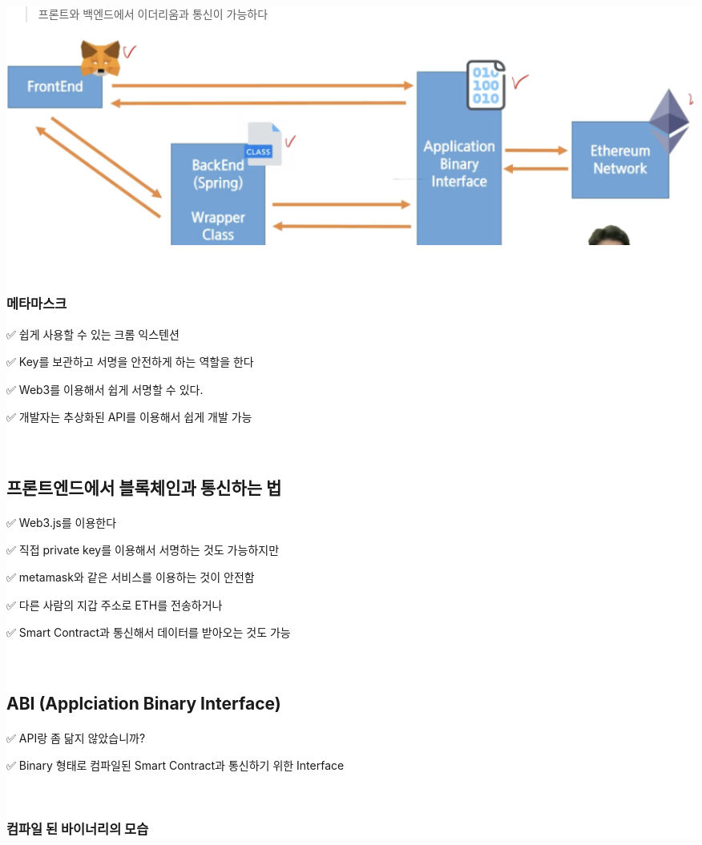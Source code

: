 > 프론트와 백엔드에서 이더리움과 통신이 가능하다

![image-20220330234741670](블록체인프로젝트의구조.assets/image-20220330234741670.png)

<br>

### 메타마스크

:white_check_mark: 쉽게 사용할 수 있는 크롬 익스텐션

:white_check_mark: Key를 보관하고 서명을 안전하게 하는 역할을 한다

:white_check_mark:  Web3를 이용해서 쉽게 서명할 수 있다.

:white_check_mark:  개발자는 추상화된 API를 이용해서 쉽게 개발 가능 

<br>

## 프론트엔드에서 블록체인과 통신하는 법

:white_check_mark: Web3.js를 이용한다

:white_check_mark: 직접 private key를 이용해서 서명하는 것도 가능하지만

:white_check_mark:  metamask와 같은 서비스를 이용하는 것이 안전함

:white_check_mark:  다른 사람의 지갑 주소로 ETH를 전송하거나

:white_check_mark:  Smart Contract과 통신해서 데이터를 받아오는 것도 가능

<br>

## ABI (Applciation Binary Interface)

:white_check_mark:  API랑 좀 닮지 않았습니까?

:white_check_mark:  Binary 형태로 컴파일된 Smart Contract과 통신하기 위한 Interface

<br>

### 컴파일 된 바이너리의 모습
